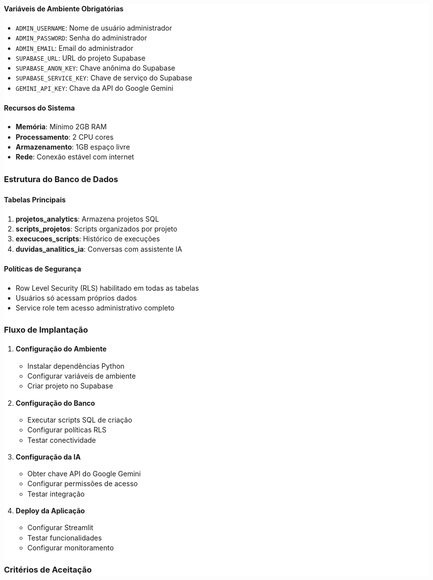 #### Variáveis de Ambiente Obrigatórias
- `ADMIN_USERNAME`: Nome de usuário administrador
- `ADMIN_PASSWORD`: Senha do administrador
- `ADMIN_EMAIL`: Email do administrador
- `SUPABASE_URL`: URL do projeto Supabase
- `SUPABASE_ANON_KEY`: Chave anônima do Supabase
- `SUPABASE_SERVICE_KEY`: Chave de serviço do Supabase
- `GEMINI_API_KEY`: Chave da API do Google Gemini

#### Recursos do Sistema
- **Memória**: Mínimo 2GB RAM
- **Processamento**: 2 CPU cores
- **Armazenamento**: 1GB espaço livre
- **Rede**: Conexão estável com internet

### Estrutura do Banco de Dados

#### Tabelas Principais
1. **projetos_analytics**: Armazena projetos SQL
2. **scripts_projetos**: Scripts organizados por projeto
3. **execucoes_scripts**: Histórico de execuções
4. **duvidas_analitics_ia**: Conversas com assistente IA

#### Políticas de Segurança
- Row Level Security (RLS) habilitado em todas as tabelas
- Usuários só acessam próprios dados
- Service role tem acesso administrativo completo

### Fluxo de Implantação

1. **Configuração do Ambiente**
   - Instalar dependências Python
   - Configurar variáveis de ambiente
   - Criar projeto no Supabase

2. **Configuração do Banco**
   - Executar scripts SQL de criação
   - Configurar políticas RLS
   - Testar conectividade

3. **Configuração da IA**
   - Obter chave API do Google Gemini
   - Configurar permissões de acesso
   - Testar integração

4. **Deploy da Aplicação**
   - Configurar Streamlit
   - Testar funcionalidades
   - Configurar monitoramento

### Critérios de Aceitação
